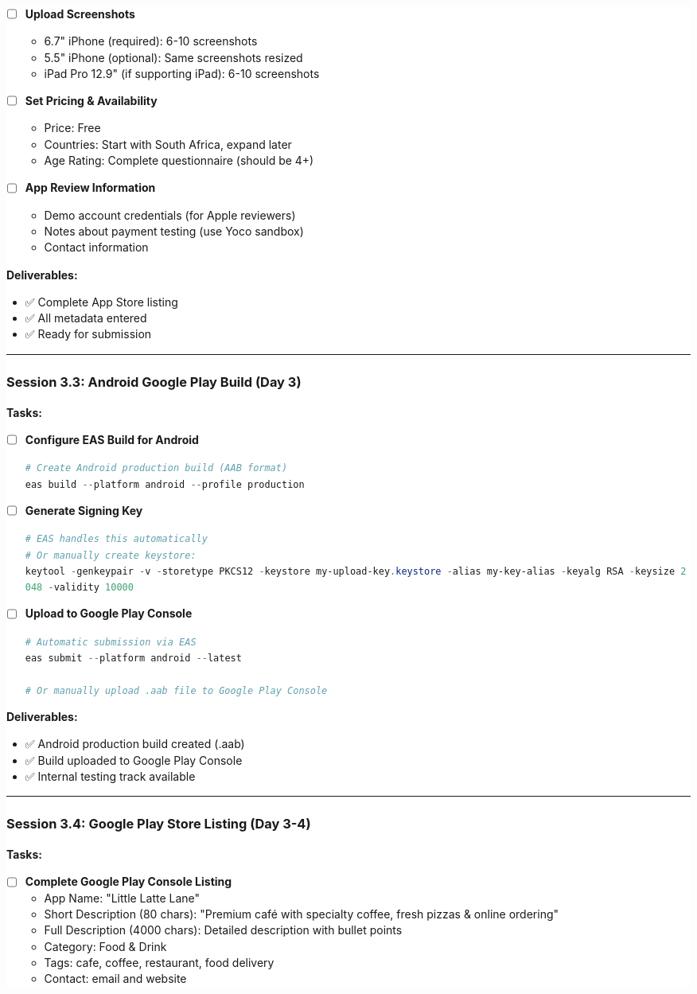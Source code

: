 - [ ] **Upload Screenshots**
  - 6.7" iPhone (required): 6-10 screenshots
  - 5.5" iPhone (optional): Same screenshots resized
  - iPad Pro 12.9" (if supporting iPad): 6-10 screenshots

- [ ] **Set Pricing & Availability**
  - Price: Free
  - Countries: Start with South Africa, expand later
  - Age Rating: Complete questionnaire (should be 4+)

- [ ] **App Review Information**
  - Demo account credentials (for Apple reviewers)
  - Notes about payment testing (use Yoco sandbox)
  - Contact information

**Deliverables:**
- ✅ Complete App Store listing
- ✅ All metadata entered
- ✅ Ready for submission

---

### Session 3.3: Android Google Play Build (Day 3)
**Tasks:**
- [ ] **Configure EAS Build for Android**
  ```powershell
  # Create Android production build (AAB format)
  eas build --platform android --profile production
  ```

- [ ] **Generate Signing Key**
  ```powershell
  # EAS handles this automatically
  # Or manually create keystore:
  keytool -genkeypair -v -storetype PKCS12 -keystore my-upload-key.keystore -alias my-key-alias -keyalg RSA -keysize 2048 -validity 10000
  ```

- [ ] **Upload to Google Play Console**
  ```powershell
  # Automatic submission via EAS
  eas submit --platform android --latest
  
  # Or manually upload .aab file to Google Play Console
  ```

**Deliverables:**
- ✅ Android production build created (.aab)
- ✅ Build uploaded to Google Play Console
- ✅ Internal testing track available

---

### Session 3.4: Google Play Store Listing (Day 3-4)
**Tasks:**
- [ ] **Complete Google Play Console Listing**
  - App Name: "Little Latte Lane"
  - Short Description (80 chars): "Premium café with specialty coffee, fresh pizzas & online ordering"
  - Full Description (4000 chars): Detailed description with bullet points
  - Category: Food & Drink
  - Tags: cafe, coffee, restaurant, food delivery
  - Contact: email and website
